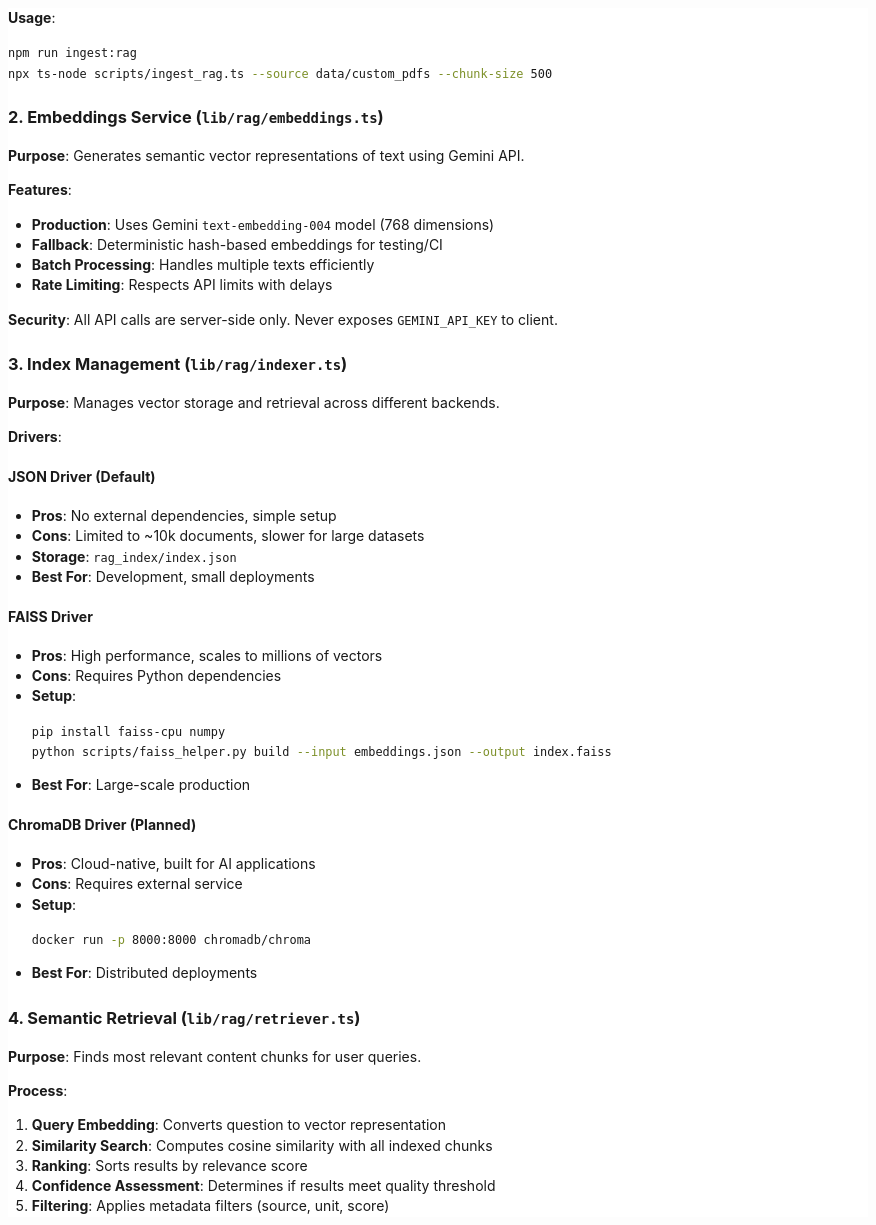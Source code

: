 **Usage**:
```bash
npm run ingest:rag
npx ts-node scripts/ingest_rag.ts --source data/custom_pdfs --chunk-size 500
```

### 2. Embeddings Service (`lib/rag/embeddings.ts`)

**Purpose**: Generates semantic vector representations of text using Gemini API.

**Features**:
- **Production**: Uses Gemini `text-embedding-004` model (768 dimensions)
- **Fallback**: Deterministic hash-based embeddings for testing/CI
- **Batch Processing**: Handles multiple texts efficiently
- **Rate Limiting**: Respects API limits with delays

**Security**: All API calls are server-side only. Never exposes `GEMINI_API_KEY` to client.

### 3. Index Management (`lib/rag/indexer.ts`)

**Purpose**: Manages vector storage and retrieval across different backends.

**Drivers**:

#### JSON Driver (Default)
- **Pros**: No external dependencies, simple setup
- **Cons**: Limited to ~10k documents, slower for large datasets
- **Storage**: `rag_index/index.json`
- **Best For**: Development, small deployments

#### FAISS Driver
- **Pros**: High performance, scales to millions of vectors
- **Cons**: Requires Python dependencies
- **Setup**: 
  ```bash
  pip install faiss-cpu numpy
  python scripts/faiss_helper.py build --input embeddings.json --output index.faiss
  ```
- **Best For**: Large-scale production

#### ChromaDB Driver (Planned)
- **Pros**: Cloud-native, built for AI applications
- **Cons**: Requires external service
- **Setup**:
  ```bash
  docker run -p 8000:8000 chromadb/chroma
  ```
- **Best For**: Distributed deployments

### 4. Semantic Retrieval (`lib/rag/retriever.ts`)

**Purpose**: Finds most relevant content chunks for user queries.

**Process**:
1. **Query Embedding**: Converts question to vector representation
2. **Similarity Search**: Computes cosine similarity with all indexed chunks
3. **Ranking**: Sorts results by relevance score
4. **Confidence Assessment**: Determines if results meet quality threshold
5. **Filtering**: Applies metadata filters (source, unit, score)
